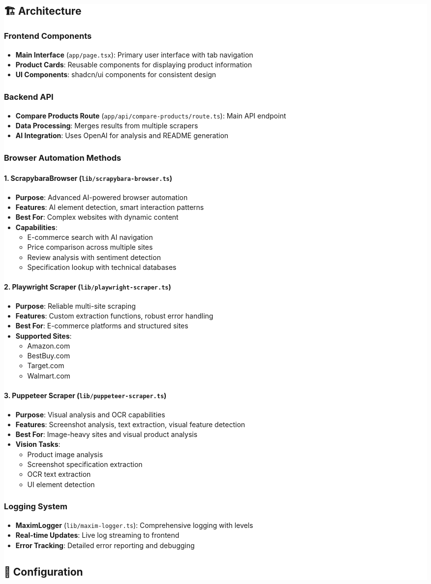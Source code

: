 ## 🏗 Architecture

### Frontend Components
- **Main Interface** (`app/page.tsx`): Primary user interface with tab navigation
- **Product Cards**: Reusable components for displaying product information
- **UI Components**: shadcn/ui components for consistent design

### Backend API
- **Compare Products Route** (`app/api/compare-products/route.ts`): Main API endpoint
- **Data Processing**: Merges results from multiple scrapers
- **AI Integration**: Uses OpenAI for analysis and README generation

### Browser Automation Methods

#### 1. ScrapybaraBrowser (`lib/scrapybara-browser.ts`)
- **Purpose**: Advanced AI-powered browser automation
- **Features**: AI element detection, smart interaction patterns
- **Best For**: Complex websites with dynamic content
- **Capabilities**:
  - E-commerce search with AI navigation
  - Price comparison across multiple sites
  - Review analysis with sentiment detection
  - Specification lookup with technical databases

#### 2. Playwright Scraper (`lib/playwright-scraper.ts`)
- **Purpose**: Reliable multi-site scraping
- **Features**: Custom extraction functions, robust error handling
- **Best For**: E-commerce platforms and structured sites
- **Supported Sites**:
  - Amazon.com
  - BestBuy.com
  - Target.com
  - Walmart.com

#### 3. Puppeteer Scraper (`lib/puppeteer-scraper.ts`)
- **Purpose**: Visual analysis and OCR capabilities
- **Features**: Screenshot analysis, text extraction, visual feature detection
- **Best For**: Image-heavy sites and visual product analysis
- **Vision Tasks**:
  - Product image analysis
  - Screenshot specification extraction
  - OCR text extraction
  - UI element detection

### Logging System
- **MaximLogger** (`lib/maxim-logger.ts`): Comprehensive logging with levels
- **Real-time Updates**: Live log streaming to frontend
- **Error Tracking**: Detailed error reporting and debugging

## 🔧 Configuration

